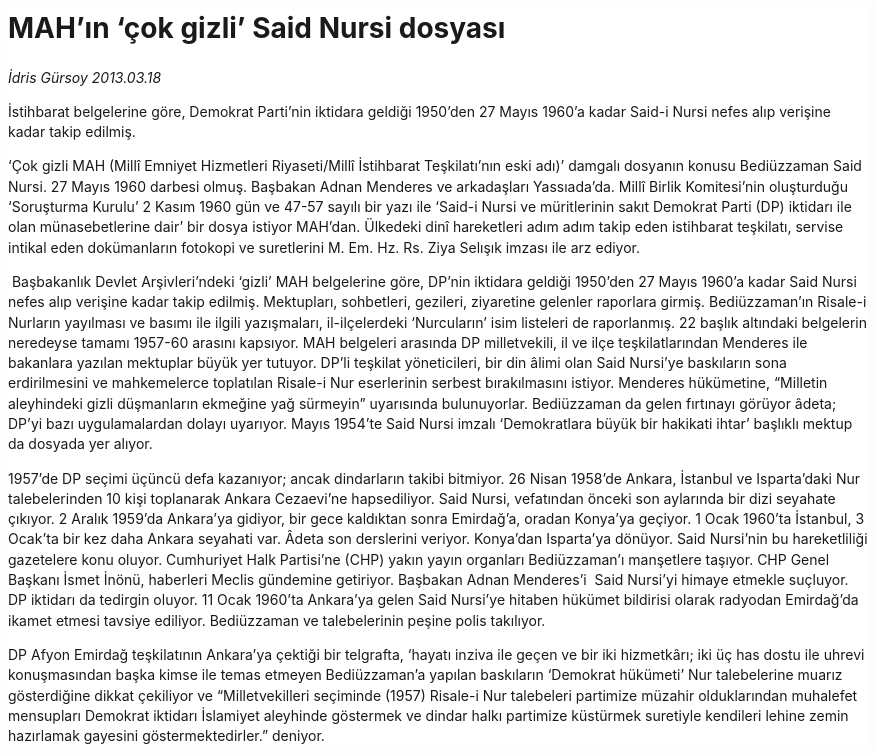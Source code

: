 # MAH’ın ‘çok gizli’ Said Nursi dosyası

*İdris Gürsoy 2013.03.18*

<div class="news-detail-text-todays">
 <div>
 </div>
 <div>
 </div>
 <div id="newsSpot">
  <font class="detail-spot">
   İstihbarat belgelerine göre, Demokrat Parti’nin iktidara geldiği 1950’den 27 Mayıs 1960’a kadar Said-i Nursi nefes alıp verişine kadar takip edilmiş.
  </font>
 </div>
 <div id="newsText">
  <font class="detail-text">
   <p>
    ‘Çok gizli MAH (Millî Emniyet Hizmetleri Riyaseti/Millî İstihbarat Teşkilatı’nın eski adı)’ damgalı dosyanın konusu Bediüzzaman Said Nursi. 27 Mayıs 1960 darbesi olmuş. Başbakan Adnan Menderes ve arkadaşları Yassıada’da. Millî Birlik Komitesi’nin oluşturduğu ‘Soruşturma Kurulu’ 2 Kasım 1960 gün ve 47-57 sayılı bir yazı ile ‘Said-i Nursi ve müritlerinin sakıt Demokrat Parti (DP) iktidarı ile olan münasebetlerine dair’ bir dosya istiyor MAH’dan. Ülkedeki dinî hareketleri adım adım takip eden istihbarat teşkilatı, servise intikal eden dokümanların fotokopi ve suretlerini M. Em. Hz. Rs. Ziya Selışık imzası ile arz ediyor.
   </p>
   <p>
    <img alt="" height="444" src="http://web.archive.org/web/20130602034057im_/http://medya.aksiyon.com.tr/aksiyon/2013/03/18/2395401.jpg">
     Başbakanlık Devlet Arşivleri’ndeki ‘gizli’ MAH belgelerine göre, DP’nin iktidara geldiği 1950’den 27 Mayıs 1960’a kadar Said Nursi nefes alıp verişine kadar takip edilmiş. Mektupları, sohbetleri, gezileri, ziyaretine gelenler raporlara girmiş. Bediüzzaman’ın Risale-i Nurların yayılması ve basımı ile ilgili yazışmaları, il-ilçelerdeki ‘Nurcuların’ isim listeleri de raporlanmış. 22 başlık altındaki belgelerin neredeyse tamamı 1957-60 arasını kapsıyor. MAH belgeleri arasında DP milletvekili, il ve ilçe teşkilatlarından Menderes ile bakanlara yazılan mektuplar büyük yer tutuyor. DP’li teşkilat yöneticileri, bir din âlimi olan Said Nursi’ye baskıların sona erdirilmesini ve mahkemelerce toplatılan Risale-i Nur eserlerinin serbest bırakılmasını istiyor. Menderes hükümetine, “Milletin aleyhindeki gizli düşmanların ekmeğine yağ sürmeyin” uyarısında bulunuyorlar. Bediüzzaman da gelen fırtınayı görüyor âdeta; DP’yi bazı uygulamalardan dolayı uyarıyor. Mayıs 1954’te Said Nursi imzalı ‘Demokratlara büyük bir hakikati ihtar’ başlıklı mektup da dosyada yer alıyor.
    </img>
   </p>
   <p>
    1957’de DP seçimi üçüncü defa kazanıyor; ancak dindarların takibi bitmiyor. 26 Nisan 1958’de Ankara, İstanbul ve Isparta’daki Nur talebelerinden 10 kişi toplanarak Ankara Cezaevi’ne hapsediliyor. Said Nursi, vefatından önceki son aylarında bir dizi seyahate çıkıyor. 2 Aralık 1959’da Ankara’ya gidiyor, bir gece kaldıktan sonra Emirdağ’a, oradan Konya’ya geçiyor. 1 Ocak 1960’ta İstanbul, 3 Ocak’ta bir kez daha Ankara seyahati var. Âdeta son derslerini veriyor. Konya’dan Isparta’ya dönüyor. Said Nursi’nin bu hareketliliği gazetelere konu oluyor. Cumhuriyet Halk Partisi’ne (CHP) yakın yayın organları Bediüzzaman’ı manşetlere taşıyor. CHP Genel Başkanı İsmet İnönü, haberleri Meclis gündemine getiriyor. Başbakan Adnan Menderes’i  Said Nursi’yi himaye etmekle suçluyor. DP iktidarı da tedirgin oluyor. 11 Ocak 1960’ta Ankara’ya gelen Said Nursi’ye hitaben hükümet bildirisi olarak radyodan Emirdağ’da ikamet etmesi tavsiye ediliyor. Bediüzzaman ve talebelerinin peşine polis takılıyor.
   </p>
   <p>
    DP Afyon Emirdağ teşkilatının Ankara’ya çektiği bir telgrafta, ‘hayatı inziva ile geçen ve bir iki hizmetkârı; iki üç has dostu ile uhrevi konuşmasından başka kimse ile temas etmeyen Bediüzzaman’a yapılan baskıların ‘Demokrat hükümeti’ Nur talebelerine muarız gösterdiğine dikkat çekiliyor ve “Milletvekilleri seçiminde (1957) Risale-i Nur talebeleri partimize müzahir olduklarından muhalefet mensupları Demokrat iktidarı İslamiyet aleyhinde göstermek ve dindar halkı partimize küstürmek suretiyle kendileri lehine zemin hazırlamak gayesini göstermektedirler.” deniyor.
   </p>
   <p>